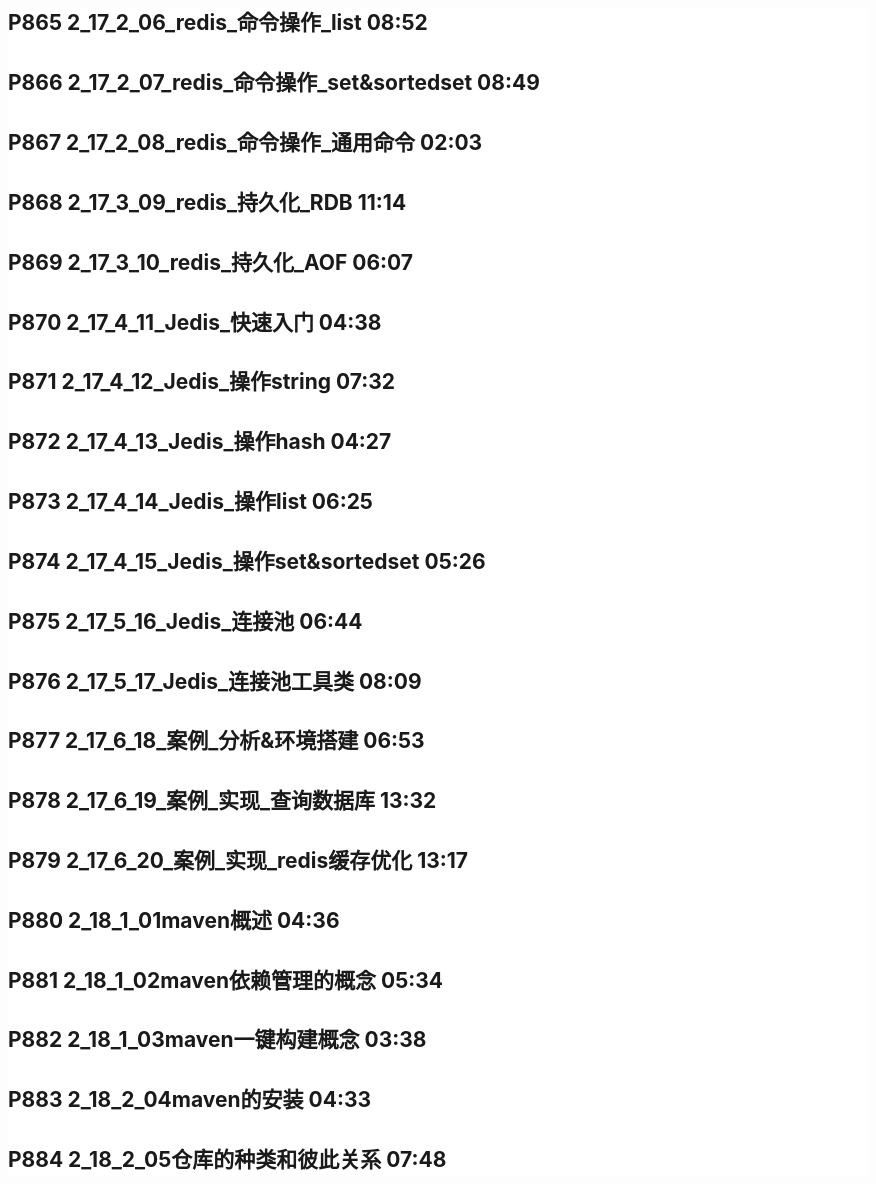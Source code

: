 ## P865 2_17_2_06_redis_命令操作_list 08:52

## P866 2_17_2_07_redis_命令操作_set&sortedset 08:49

## P867 2_17_2_08_redis_命令操作_通用命令 02:03

## P868 2_17_3_09_redis_持久化_RDB 11:14

## P869 2_17_3_10_redis_持久化_AOF 06:07

## P870 2_17_4_11_Jedis_快速入门 04:38

## P871 2_17_4_12_Jedis_操作string 07:32

## P872 2_17_4_13_Jedis_操作hash 04:27

## P873 2_17_4_14_Jedis_操作list 06:25

## P874 2_17_4_15_Jedis_操作set&sortedset 05:26

## P875 2_17_5_16_Jedis_连接池 06:44

## P876 2_17_5_17_Jedis_连接池工具类 08:09

## P877 2_17_6_18_案例_分析&环境搭建 06:53

## P878 2_17_6_19_案例_实现_查询数据库 13:32

## P879 2_17_6_20_案例_实现_redis缓存优化 13:17

## P880 2_18_1_01maven概述 04:36

## P881 2_18_1_02maven依赖管理的概念 05:34

## P882 2_18_1_03maven一键构建概念 03:38

## P883 2_18_2_04maven的安装 04:33

## P884 2_18_2_05仓库的种类和彼此关系 07:48
